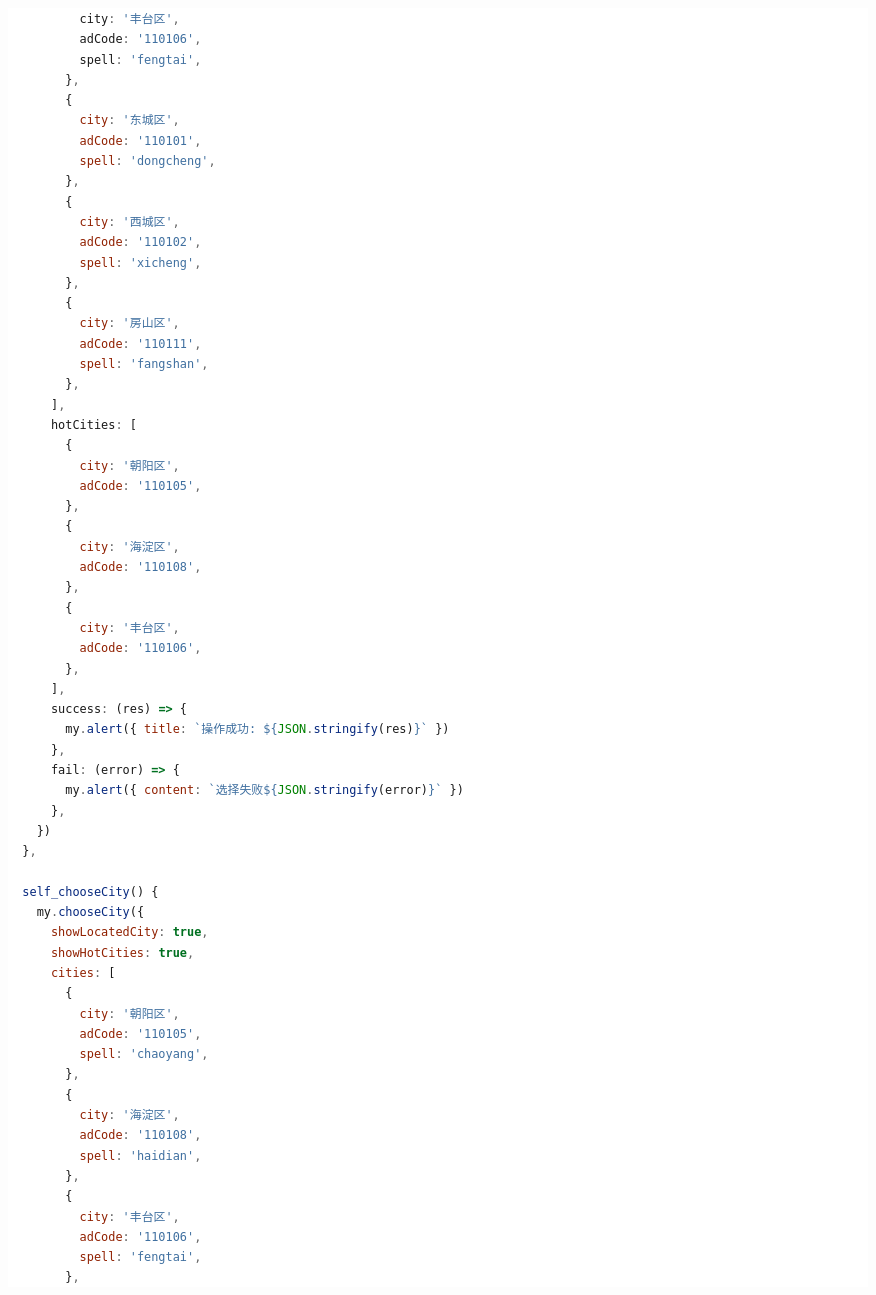 ```javascript
          city: '丰台区',
          adCode: '110106',
          spell: 'fengtai',
        },
        {
          city: '东城区',
          adCode: '110101',
          spell: 'dongcheng',
        },
        {
          city: '西城区',
          adCode: '110102',
          spell: 'xicheng',
        },
        {
          city: '房山区',
          adCode: '110111',
          spell: 'fangshan',
        },
      ],
      hotCities: [
        {
          city: '朝阳区',
          adCode: '110105',
        },
        {
          city: '海淀区',
          adCode: '110108',
        },
        {
          city: '丰台区',
          adCode: '110106',
        },
      ],
      success: (res) => {
        my.alert({ title: `操作成功: ${JSON.stringify(res)}` })
      },
      fail: (error) => {
        my.alert({ content: `选择失败${JSON.stringify(error)}` })
      },
    })
  },

  self_chooseCity() {
    my.chooseCity({
      showLocatedCity: true,
      showHotCities: true,
      cities: [
        {
          city: '朝阳区',
          adCode: '110105',
          spell: 'chaoyang',
        },
        {
          city: '海淀区',
          adCode: '110108',
          spell: 'haidian',
        },
        {
          city: '丰台区',
          adCode: '110106',
          spell: 'fengtai',
        },
```